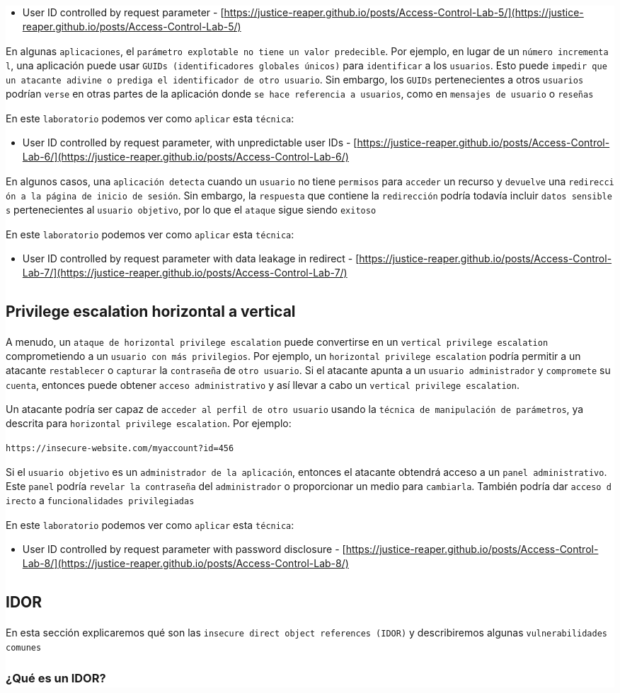 - User ID controlled by request parameter - [https://justice-reaper.github.io/posts/Access-Control-Lab-5/](https://justice-reaper.github.io/posts/Access-Control-Lab-5/)

En algunas `aplicaciones`, el `parámetro explotable no tiene un valor predecible`. Por ejemplo, en lugar de un `número incremental`, una aplicación puede usar `GUIDs (identificadores globales únicos)` para `identificar` a los `usuarios`. Esto puede `impedir que un atacante adivine o prediga el identificador de otro usuario`. Sin embargo, los `GUIDs` pertenecientes a otros `usuarios` podrían `verse` en otras partes de la aplicación donde `se hace referencia a usuarios`, como en `mensajes de usuario` o `reseñas`

En este `laboratorio` podemos ver como `aplicar` esta `técnica`:

- User ID controlled by request parameter, with unpredictable user IDs - [https://justice-reaper.github.io/posts/Access-Control-Lab-6/](https://justice-reaper.github.io/posts/Access-Control-Lab-6/)

En algunos casos, una `aplicación detecta` cuando un `usuario` no tiene `permisos` para `acceder` un recurso y `devuelve` una `redirección a la página de inicio de sesión`. Sin embargo, la `respuesta` que contiene la `redirección` podría todavía incluir `datos sensibles` pertenecientes al `usuario objetivo`, por lo que el `ataque` sigue siendo `exitoso`

En este `laboratorio` podemos ver como `aplicar` esta `técnica`:

- User ID controlled by request parameter with data leakage in redirect - [https://justice-reaper.github.io/posts/Access-Control-Lab-7/](https://justice-reaper.github.io/posts/Access-Control-Lab-7/)

## Privilege escalation horizontal a vertical 

A menudo, un `ataque de horizontal privilege escalation` puede convertirse en un `vertical privilege escalation` comprometiendo a un `usuario con más privilegios`. Por ejemplo, un `horizontal privilege escalation` podría permitir a un atacante `restablecer` o `capturar` la `contraseña` de `otro usuario`. Si el atacante apunta a un `usuario administrador` y `compromete` su `cuenta`, entonces puede obtener `acceso administrativo` y así llevar a cabo un `vertical privilege escalation`.

Un atacante podría ser capaz de `acceder al perfil de otro usuario` usando la `técnica de manipulación de parámetros`, ya descrita para `horizontal privilege escalation`. Por ejemplo:

```
https://insecure-website.com/myaccount?id=456
```

Si el `usuario objetivo` es un `administrador de la aplicación`, entonces el atacante obtendrá acceso a un `panel administrativo`. Este `panel` podría `revelar la contraseña` del `administrador` o proporcionar un medio para `cambiarla`. También podría dar `acceso directo` a `funcionalidades privilegiadas`

En este `laboratorio` podemos ver como `aplicar` esta `técnica`:

- User ID controlled by request parameter with password disclosure - [https://justice-reaper.github.io/posts/Access-Control-Lab-8/](https://justice-reaper.github.io/posts/Access-Control-Lab-8/)

## IDOR

En esta sección explicaremos qué son las `insecure direct object references (IDOR)` y describiremos algunas `vulnerabilidades comunes`

### ¿Qué es un IDOR?  
